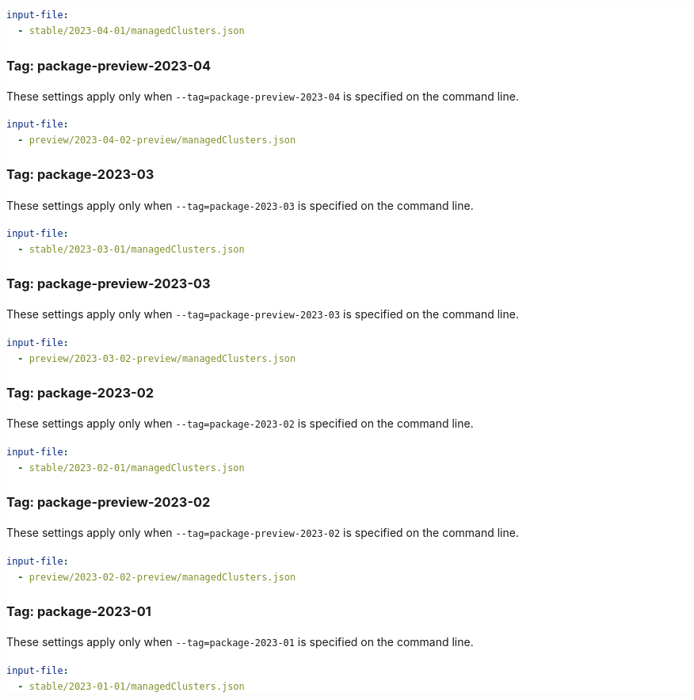 ``` yaml $(tag) == 'package-2023-04'
input-file:
  - stable/2023-04-01/managedClusters.json
```

### Tag: package-preview-2023-04

These settings apply only when `--tag=package-preview-2023-04` is specified on the command line.

``` yaml $(tag) == 'package-preview-2023-04'
input-file:
  - preview/2023-04-02-preview/managedClusters.json
```

### Tag: package-2023-03

These settings apply only when `--tag=package-2023-03` is specified on the command line.

``` yaml $(tag) == 'package-2023-03'
input-file:
  - stable/2023-03-01/managedClusters.json
```

### Tag: package-preview-2023-03

These settings apply only when `--tag=package-preview-2023-03` is specified on the command line.

``` yaml $(tag) == 'package-preview-2023-03'
input-file:
  - preview/2023-03-02-preview/managedClusters.json
```

### Tag: package-2023-02

These settings apply only when `--tag=package-2023-02` is specified on the command line.

``` yaml $(tag) == 'package-2023-02'
input-file:
  - stable/2023-02-01/managedClusters.json
```

### Tag: package-preview-2023-02

These settings apply only when `--tag=package-preview-2023-02` is specified on the command line.

``` yaml $(tag) == 'package-preview-2023-02'
input-file:
  - preview/2023-02-02-preview/managedClusters.json
```

### Tag: package-2023-01

These settings apply only when `--tag=package-2023-01` is specified on the command line.

``` yaml $(tag) == 'package-2023-01'
input-file:
  - stable/2023-01-01/managedClusters.json
```
